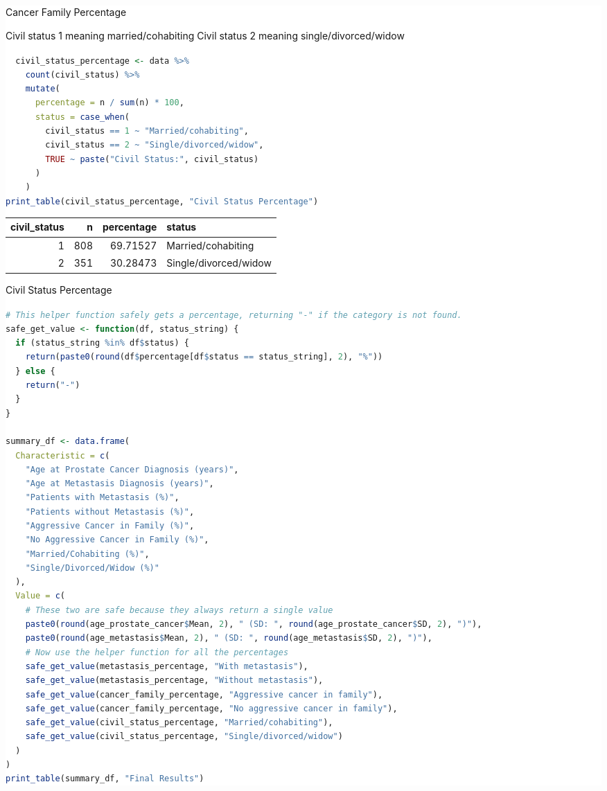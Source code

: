 Cancer Family Percentage

Civil status 1 meaning married/cohabiting Civil status 2 meaning
single/divorced/widow

``` r
  civil_status_percentage <- data %>%
    count(civil_status) %>%
    mutate(
      percentage = n / sum(n) * 100,
      status = case_when(
        civil_status == 1 ~ "Married/cohabiting",
        civil_status == 2 ~ "Single/divorced/widow",
        TRUE ~ paste("Civil Status:", civil_status)
      )
    )
print_table(civil_status_percentage, "Civil Status Percentage")
```

| civil_status |   n | percentage | status                |
|-------------:|----:|-----------:|:----------------------|
|            1 | 808 |   69.71527 | Married/cohabiting    |
|            2 | 351 |   30.28473 | Single/divorced/widow |

Civil Status Percentage

``` r
# This helper function safely gets a percentage, returning "-" if the category is not found.
safe_get_value <- function(df, status_string) {
  if (status_string %in% df$status) {
    return(paste0(round(df$percentage[df$status == status_string], 2), "%"))
  } else {
    return("-") 
  }
}

summary_df <- data.frame(
  Characteristic = c(
    "Age at Prostate Cancer Diagnosis (years)",
    "Age at Metastasis Diagnosis (years)",
    "Patients with Metastasis (%)",
    "Patients without Metastasis (%)",
    "Aggressive Cancer in Family (%)",
    "No Aggressive Cancer in Family (%)",
    "Married/Cohabiting (%)",
    "Single/Divorced/Widow (%)"
  ),
  Value = c(
    # These two are safe because they always return a single value
    paste0(round(age_prostate_cancer$Mean, 2), " (SD: ", round(age_prostate_cancer$SD, 2), ")"),
    paste0(round(age_metastasis$Mean, 2), " (SD: ", round(age_metastasis$SD, 2), ")"),
    # Now use the helper function for all the percentages
    safe_get_value(metastasis_percentage, "With metastasis"),
    safe_get_value(metastasis_percentage, "Without metastasis"),
    safe_get_value(cancer_family_percentage, "Aggressive cancer in family"),
    safe_get_value(cancer_family_percentage, "No aggressive cancer in family"),
    safe_get_value(civil_status_percentage, "Married/cohabiting"),
    safe_get_value(civil_status_percentage, "Single/divorced/widow")
  )
)
print_table(summary_df, "Final Results")
```
